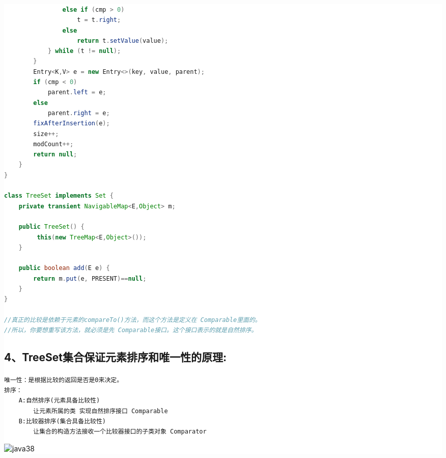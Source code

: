 ```java
                else if (cmp > 0)
                    t = t.right;
                else
                    return t.setValue(value);
            } while (t != null);
        }
        Entry<K,V> e = new Entry<>(key, value, parent);
        if (cmp < 0)
            parent.left = e;
        else
            parent.right = e;
        fixAfterInsertion(e);
        size++;
        modCount++;
        return null;
    }
}

class TreeSet implements Set {
	private transient NavigableMap<E,Object> m;
	
	public TreeSet() {
		 this(new TreeMap<E,Object>());
	}

	public boolean add(E e) {
        return m.put(e, PRESENT)==null;
    }
}

//真正的比较是依赖于元素的compareTo()方法，而这个方法是定义在 Comparable里面的。
//所以，你要想重写该方法，就必须是先 Comparable接口。这个接口表示的就是自然排序。
```

## 4、TreeSet集合保证元素排序和唯一性的原理:

	唯一性：是根据比较的返回是否是0来决定。
	排序：
		A:自然排序(元素具备比较性)
			让元素所属的类 实现自然排序接口 Comparable
		B:比较器排序(集合具备比较性)
			让集合的构造方法接收一个比较器接口的子类对象 Comparator

![java38](https://s1.ax1x.com/2020/07/08/UVPlKP.png)